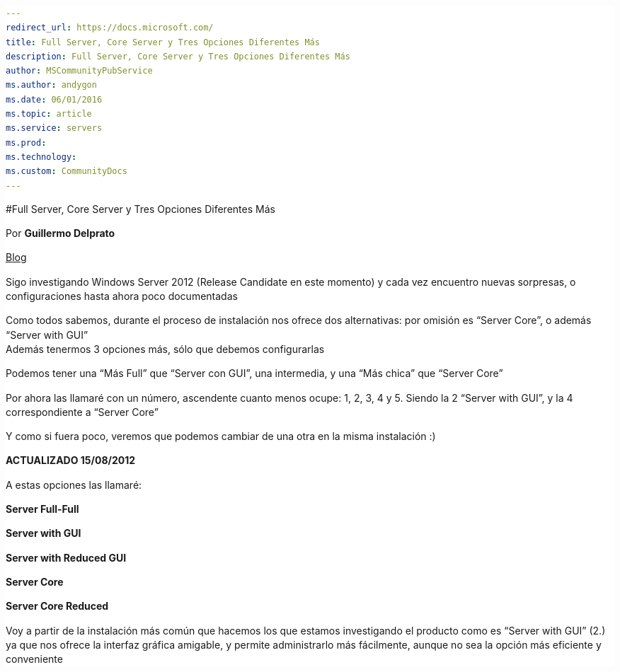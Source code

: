 ```yaml
---
redirect_url: https://docs.microsoft.com/
title: Full Server, Core Server y Tres Opciones Diferentes Más
description: Full Server, Core Server y Tres Opciones Diferentes Más
author: MSCommunityPubService
ms.author: andygon
ms.date: 06/01/2016
ms.topic: article
ms.service: servers
ms.prod: 
ms.technology:
ms.custom: CommunityDocs
---
```


#Full Server, Core Server y Tres Opciones Diferentes Más

Por **Guillermo Delprato**   
  
[Blog](http://windowserver.wordpress.com/)



Sigo investigando Windows Server 2012 (Release Candidate en este
momento) y cada vez encuentro nuevas sorpresas, o configuraciones hasta
ahora poco documentadas

Como todos sabemos, durante el proceso de instalación nos ofrece dos
alternativas: por omisión es “Server Core”, o además “Server with GUI”\
Además tenermos 3 opciones más, sólo que debemos configurarlas

Podemos tener una “Más Full” que “Server con GUI”, una intermedia, y una
“Más chica” que “Server Core”

Por ahora las llamaré con un número, ascendente cuanto menos ocupe: 1,
2, 3, 4 y 5. Siendo la 2 “Server with GUI”, y la 4 correspondiente a
“Server Core”

Y como si fuera poco, veremos que podemos cambiar de una otra en la
misma instalación :)

**ACTUALIZADO 15/08/2012**

A estas opciones las llamaré:

**Server Full-Full**

**Server with GUI**

**Server with Reduced GUI**

**Server Core**

**Server Core Reduced**

Voy a partir de la instalación más común que hacemos los que estamos
investigando el producto como es “Server with GUI” (2.) ya que nos
ofrece la interfaz gráfica amigable, y permite administrarlo más
fácilmente, aunque no sea la opción más eficiente y conveniente
